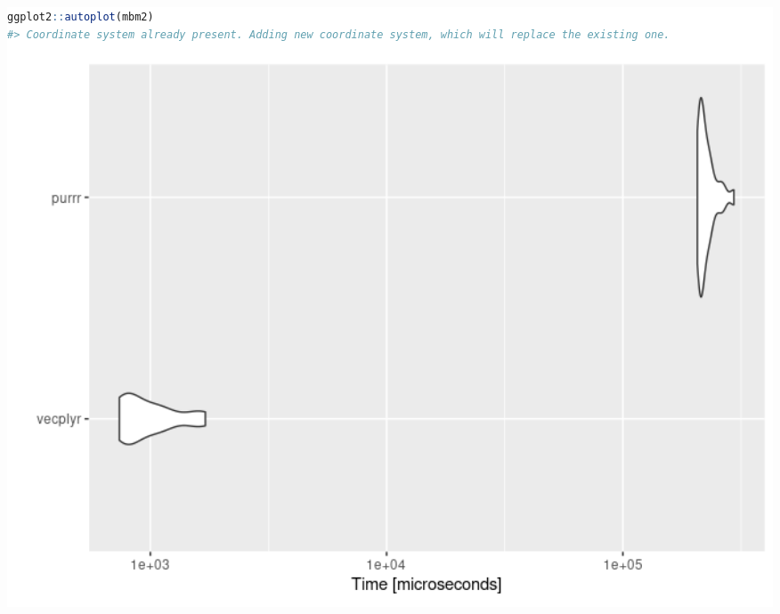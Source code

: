 ``` r
ggplot2::autoplot(mbm2)
#> Coordinate system already present. Adding new coordinate system, which will replace the existing one.
```

<img src="man/figures/README-plot2-1.png" width="100%" />
